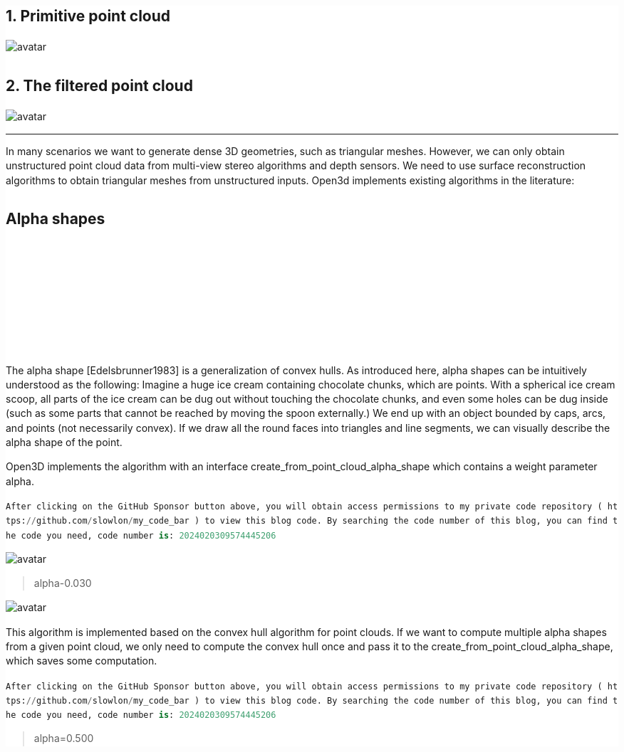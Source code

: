 ##  1. Primitive point cloud 

 ![avatar]( 20210227102738623.png) 

##  2. The filtered point cloud 

 ![avatar]( 20210227102731150.png) 



--------------------------------------------------------------------------------

In many scenarios we want to generate dense 3D geometries, such as triangular meshes. However, we can only obtain unstructured point cloud data from multi-view stereo algorithms and depth sensors. We need to use surface reconstruction algorithms to obtain triangular meshes from unstructured inputs. Open3d implements existing algorithms in the literature: 

##  Alpha shapes 

 ![avatar]( gif.latex) 

 The alpha shape [Edelsbrunner1983] is a generalization of convex hulls. As introduced here, alpha shapes can be intuitively understood as the following: Imagine a huge ice cream containing chocolate chunks, which are points. With a spherical ice cream scoop, all parts of the ice cream can be dug out without touching the chocolate chunks, and even some holes can be dug inside (such as some parts that cannot be reached by moving the spoon externally.) We end up with an object bounded by caps, arcs, and points (not necessarily convex). If we draw all the round faces into triangles and line segments, we can visually describe the alpha shape of the point. 

 Open3D implements the algorithm with an interface create_from_point_cloud_alpha_shape which contains a weight parameter alpha. 

  ```python  
After clicking on the GitHub Sponsor button above, you will obtain access permissions to my private code repository ( https://github.com/slowlon/my_code_bar ) to view this blog code. By searching the code number of this blog, you can find the code you need, code number is: 2024020309574445206
  ```  
 ![avatar]( 20201209140601371.png) 

>  alpha-0.030 

 ![avatar]( 20201209140622947.png) 

  This algorithm is implemented based on the convex hull algorithm for point clouds. If we want to compute multiple alpha shapes from a given point cloud, we only need to compute the convex hull once and pass it to the create_from_point_cloud_alpha_shape, which saves some computation. 

  ```python  
After clicking on the GitHub Sponsor button above, you will obtain access permissions to my private code repository ( https://github.com/slowlon/my_code_bar ) to view this blog code. By searching the code number of this blog, you can find the code you need, code number is: 2024020309574445206
  ```  
>  alpha=0.500 
